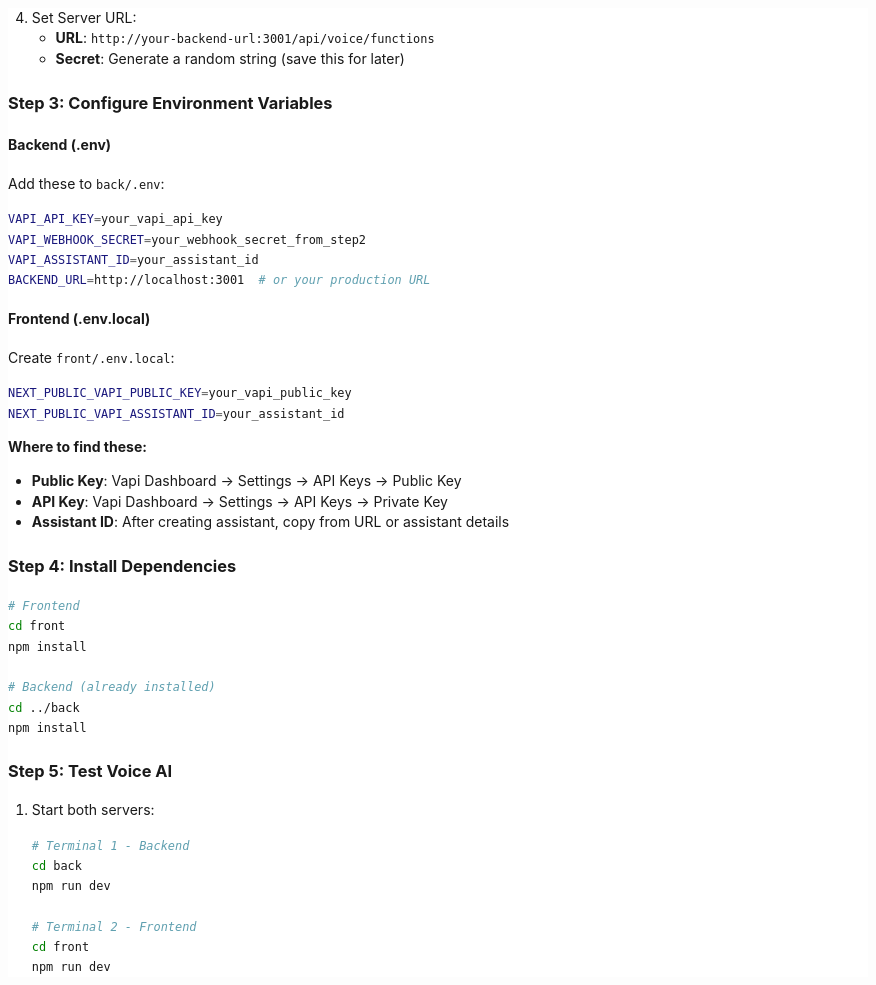 4. Set Server URL:
   - **URL**: `http://your-backend-url:3001/api/voice/functions`
   - **Secret**: Generate a random string (save this for later)

### Step 3: Configure Environment Variables

#### Backend (.env)

Add these to `back/.env`:

```bash
VAPI_API_KEY=your_vapi_api_key
VAPI_WEBHOOK_SECRET=your_webhook_secret_from_step2
VAPI_ASSISTANT_ID=your_assistant_id
BACKEND_URL=http://localhost:3001  # or your production URL
```

#### Frontend (.env.local)

Create `front/.env.local`:

```bash
NEXT_PUBLIC_VAPI_PUBLIC_KEY=your_vapi_public_key
NEXT_PUBLIC_VAPI_ASSISTANT_ID=your_assistant_id
```

**Where to find these:**
- **Public Key**: Vapi Dashboard → Settings → API Keys → Public Key
- **API Key**: Vapi Dashboard → Settings → API Keys → Private Key
- **Assistant ID**: After creating assistant, copy from URL or assistant details

### Step 4: Install Dependencies

```bash
# Frontend
cd front
npm install

# Backend (already installed)
cd ../back
npm install
```

### Step 5: Test Voice AI

1. Start both servers:
   ```bash
   # Terminal 1 - Backend
   cd back
   npm run dev

   # Terminal 2 - Frontend
   cd front
   npm run dev
   ```
